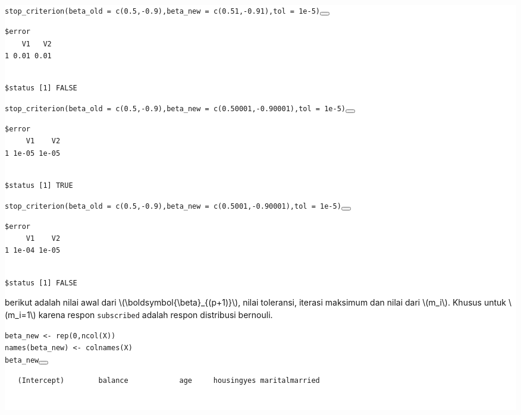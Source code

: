 <div class="sourceCode cell-code" id="cb54"><pre class="sourceCode r code-with-copy"><code class="sourceCode r"><span id="cb54-1"><a href="#cb54-1" aria-hidden="true" tabindex="-1"></a><span class="fu">stop_criterion</span>(<span class="at">beta_old =</span> <span class="fu">c</span>(<span class="fl">0.5</span>,<span class="sc">-</span><span class="fl">0.9</span>),<span class="at">beta_new =</span> <span class="fu">c</span>(<span class="fl">0.51</span>,<span class="sc">-</span><span class="fl">0.91</span>),<span class="at">tol =</span> <span class="fl">1e-5</span>)</span></code><button title="Copy to Clipboard" class="code-copy-button"><i class="bi"></i></button></pre></div>
<div class="cell-output cell-output-stdout">
<pre><code>$error
    V1   V2
1 0.01 0.01

$status
[1] FALSE</code></pre>
</div>
</div>
<div class="cell">
<div class="sourceCode cell-code" id="cb56"><pre class="sourceCode r code-with-copy"><code class="sourceCode r"><span id="cb56-1"><a href="#cb56-1" aria-hidden="true" tabindex="-1"></a><span class="fu">stop_criterion</span>(<span class="at">beta_old =</span> <span class="fu">c</span>(<span class="fl">0.5</span>,<span class="sc">-</span><span class="fl">0.9</span>),<span class="at">beta_new =</span> <span class="fu">c</span>(<span class="fl">0.50001</span>,<span class="sc">-</span><span class="fl">0.90001</span>),<span class="at">tol =</span> <span class="fl">1e-5</span>)</span></code><button title="Copy to Clipboard" class="code-copy-button"><i class="bi"></i></button></pre></div>
<div class="cell-output cell-output-stdout">
<pre><code>$error
     V1    V2
1 1e-05 1e-05

$status
[1] TRUE</code></pre>
</div>
</div>
<div class="cell">
<div class="sourceCode cell-code" id="cb58"><pre class="sourceCode r code-with-copy"><code class="sourceCode r"><span id="cb58-1"><a href="#cb58-1" aria-hidden="true" tabindex="-1"></a><span class="fu">stop_criterion</span>(<span class="at">beta_old =</span> <span class="fu">c</span>(<span class="fl">0.5</span>,<span class="sc">-</span><span class="fl">0.9</span>),<span class="at">beta_new =</span> <span class="fu">c</span>(<span class="fl">0.5001</span>,<span class="sc">-</span><span class="fl">0.90001</span>),<span class="at">tol =</span> <span class="fl">1e-5</span>)</span></code><button title="Copy to Clipboard" class="code-copy-button"><i class="bi"></i></button></pre></div>
<div class="cell-output cell-output-stdout">
<pre><code>$error
     V1    V2
1 1e-04 1e-05

$status
[1] FALSE</code></pre>
</div>
</div>
<p>berikut adalah nilai awal dari <span class="math inline">\(\boldsymbol{\beta}_{(p+1)}\)</span>, nilai toleransi, iterasi maksimum dan nilai dari <span class="math inline">\(m_i\)</span>. Khusus untuk <span class="math inline">\(m_i=1\)</span> karena respon <code>subscribed</code> adalah respon distribusi bernouli.</p>
<div class="cell">
<div class="sourceCode cell-code" id="cb60"><pre class="sourceCode r code-with-copy"><code class="sourceCode r"><span id="cb60-1"><a href="#cb60-1" aria-hidden="true" tabindex="-1"></a>beta_new <span class="ot">&lt;-</span> <span class="fu">rep</span>(<span class="dv">0</span>,<span class="fu">ncol</span>(X))</span>
<span id="cb60-2"><a href="#cb60-2" aria-hidden="true" tabindex="-1"></a><span class="fu">names</span>(beta_new) <span class="ot">&lt;-</span> <span class="fu">colnames</span>(X)</span>
<span id="cb60-3"><a href="#cb60-3" aria-hidden="true" tabindex="-1"></a>beta_new</span></code><button title="Copy to Clipboard" class="code-copy-button"><i class="bi"></i></button></pre></div>
<div class="cell-output cell-output-stdout">
<pre><code>   (Intercept)        balance            age     housingyes maritalmarried 